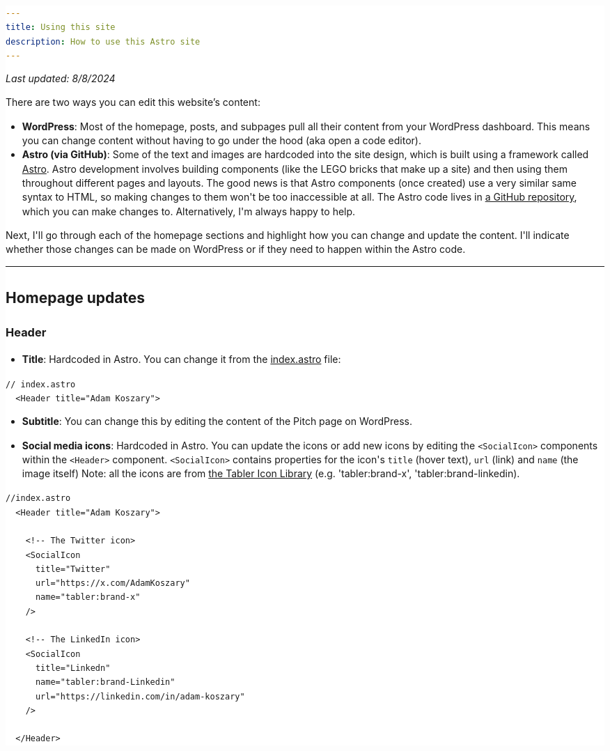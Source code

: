 ```yaml
---
title: Using this site
description: How to use this Astro site
---
```


_Last updated: 8/8/2024_

There are two ways you can edit this website’s content:

- **WordPress**: Most of the homepage, posts, and subpages pull all their content from your WordPress dashboard. This means you can change content without having to go under the hood (aka open a code editor).
- **Astro (via GitHub)**: Some of the text and images are hardcoded into the site design, which is built using a framework called [Astro](https://astro.build/). Astro development involves building components (like the LEGO bricks that make up a site) and then using them throughout different pages and layouts. The good news is that Astro components (once created) use a very similar same syntax to HTML, so making changes to them won't be too inaccessible at all. The Astro code lives in [a GitHub repository](https://github.com/joevaugh4n/adamkoszary), which you can make changes to. Alternatively, I'm always happy to help.

Next, I'll go through each of the homepage sections and highlight how you can change and update the content. I'll indicate whether those changes can be made on WordPress or if they need to happen within the Astro code.

---

## Homepage updates

### Header

- **Title**: Hardcoded in Astro. You can change it from the [index.astro](https://github.com/joevaugh4n/adamkoszary/blob/main/src/pages/index.astro) file:

```
// index.astro
  <Header title="Adam Koszary">
```

- **Subtitle**: You can change this by editing the content of the Pitch page on WordPress.

- **Social media icons**: Hardcoded in Astro. You can update the icons or add new icons by editing the `<SocialIcon>` components within the `<Header>` component. `<SocialIcon>` contains properties for the icon's `title` (hover text), `url` (link) and `name` (the image itself) Note: all the icons are from [the Tabler Icon Library](https://icon-sets.iconify.design/tabler/) (e.g. 'tabler:brand-x', 'tabler:brand-linkedin).

```
//index.astro
  <Header title="Adam Koszary">

    <!-- The Twitter icon>
    <SocialIcon
      title="Twitter"
      url="https://x.com/AdamKoszary"
      name="tabler:brand-x"
    />

    <!-- The LinkedIn icon>
    <SocialIcon
      title="Linkedn"
      name="tabler:brand-Linkedin"
      url="https://linkedin.com/in/adam-koszary"
    />

  </Header>
```